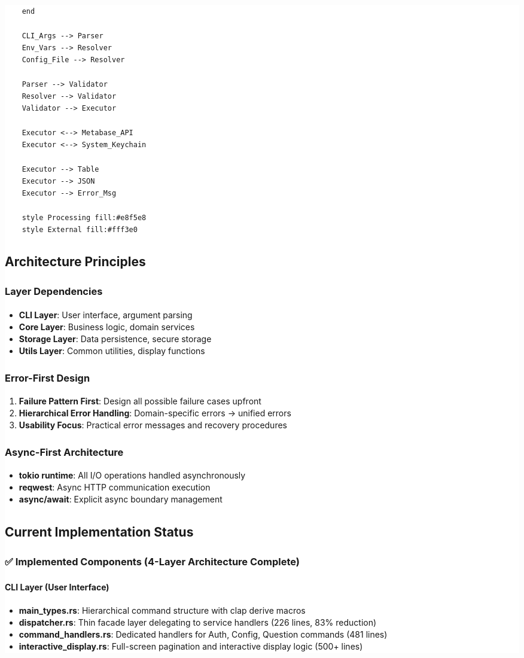 ```mermaid
    end
    
    CLI_Args --> Parser
    Env_Vars --> Resolver
    Config_File --> Resolver
    
    Parser --> Validator
    Resolver --> Validator
    Validator --> Executor
    
    Executor <--> Metabase_API
    Executor <--> System_Keychain
    
    Executor --> Table
    Executor --> JSON
    Executor --> Error_Msg
    
    style Processing fill:#e8f5e8
    style External fill:#fff3e0
```

## Architecture Principles

### Layer Dependencies
- **CLI Layer**: User interface, argument parsing
- **Core Layer**: Business logic, domain services
- **Storage Layer**: Data persistence, secure storage
- **Utils Layer**: Common utilities, display functions

### Error-First Design
1. **Failure Pattern First**: Design all possible failure cases upfront
2. **Hierarchical Error Handling**: Domain-specific errors → unified errors
3. **Usability Focus**: Practical error messages and recovery procedures

### Async-First Architecture
- **tokio runtime**: All I/O operations handled asynchronously
- **reqwest**: Async HTTP communication execution
- **async/await**: Explicit async boundary management

## Current Implementation Status

### ✅ Implemented Components (4-Layer Architecture Complete)

#### CLI Layer (User Interface)
- **main_types.rs**: Hierarchical command structure with clap derive macros
- **dispatcher.rs**: Thin facade layer delegating to service handlers (226 lines, 83% reduction)
- **command_handlers.rs**: Dedicated handlers for Auth, Config, Question commands (481 lines)
- **interactive_display.rs**: Full-screen pagination and interactive display logic (500+ lines)

